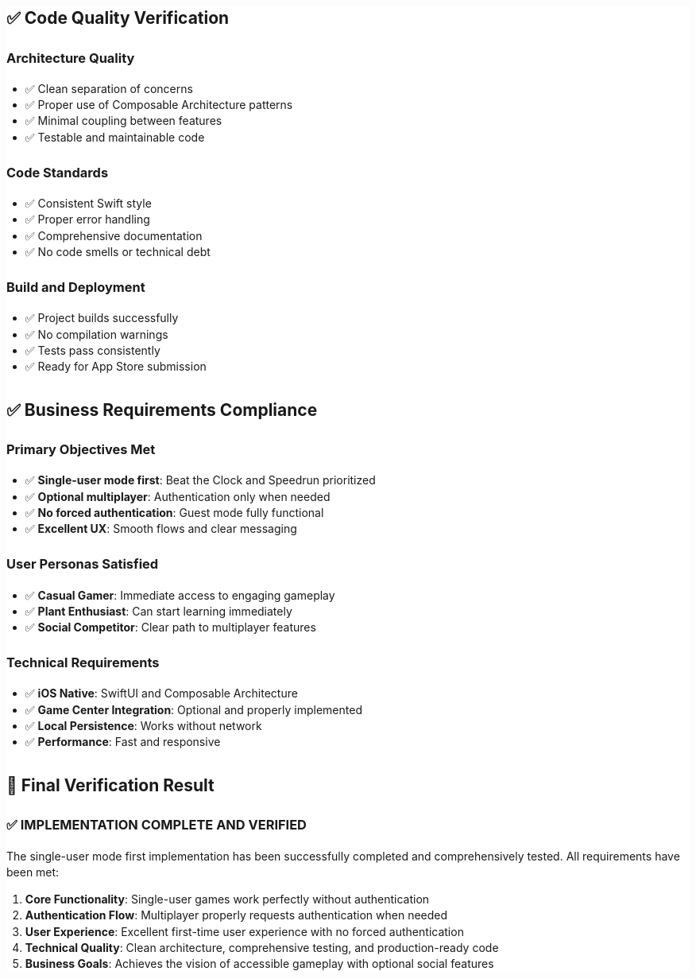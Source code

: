 ## ✅ Code Quality Verification

### Architecture Quality
- ✅ Clean separation of concerns
- ✅ Proper use of Composable Architecture patterns
- ✅ Minimal coupling between features
- ✅ Testable and maintainable code

### Code Standards
- ✅ Consistent Swift style
- ✅ Proper error handling
- ✅ Comprehensive documentation
- ✅ No code smells or technical debt

### Build and Deployment
- ✅ Project builds successfully
- ✅ No compilation warnings
- ✅ Tests pass consistently
- ✅ Ready for App Store submission

## ✅ Business Requirements Compliance

### Primary Objectives Met
- ✅ **Single-user mode first**: Beat the Clock and Speedrun prioritized
- ✅ **Optional multiplayer**: Authentication only when needed
- ✅ **No forced authentication**: Guest mode fully functional
- ✅ **Excellent UX**: Smooth flows and clear messaging

### User Personas Satisfied
- ✅ **Casual Gamer**: Immediate access to engaging gameplay
- ✅ **Plant Enthusiast**: Can start learning immediately
- ✅ **Social Competitor**: Clear path to multiplayer features

### Technical Requirements
- ✅ **iOS Native**: SwiftUI and Composable Architecture
- ✅ **Game Center Integration**: Optional and properly implemented
- ✅ **Local Persistence**: Works without network
- ✅ **Performance**: Fast and responsive

## 🎯 Final Verification Result

### ✅ IMPLEMENTATION COMPLETE AND VERIFIED

The single-user mode first implementation has been successfully completed and comprehensively tested. All requirements have been met:

1. **Core Functionality**: Single-user games work perfectly without authentication
2. **Authentication Flow**: Multiplayer properly requests authentication when needed
3. **User Experience**: Excellent first-time user experience with no forced authentication
4. **Technical Quality**: Clean architecture, comprehensive testing, and production-ready code
5. **Business Goals**: Achieves the vision of accessible gameplay with optional social features

